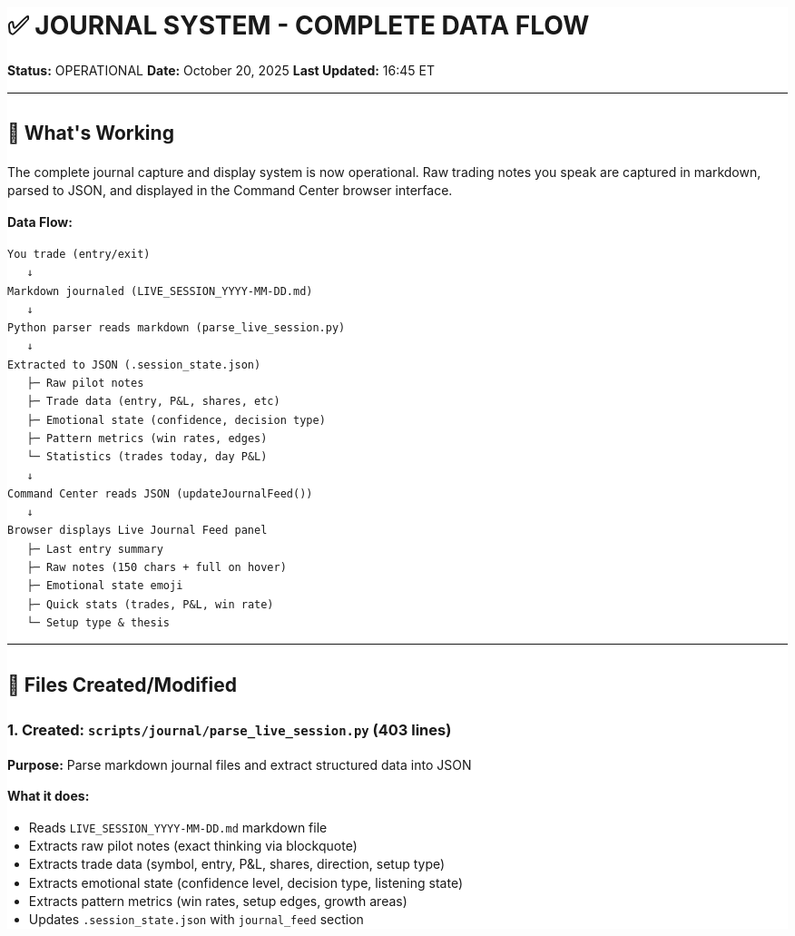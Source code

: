 # ✅ JOURNAL SYSTEM - COMPLETE DATA FLOW

**Status:** OPERATIONAL
**Date:** October 20, 2025
**Last Updated:** 16:45 ET

---

## 🎯 What's Working

The complete journal capture and display system is now operational. Raw trading notes you speak are captured in markdown, parsed to JSON, and displayed in the Command Center browser interface.

**Data Flow:**
```
You trade (entry/exit)
   ↓
Markdown journaled (LIVE_SESSION_YYYY-MM-DD.md)
   ↓
Python parser reads markdown (parse_live_session.py)
   ↓
Extracted to JSON (.session_state.json)
   ├─ Raw pilot notes
   ├─ Trade data (entry, P&L, shares, etc)
   ├─ Emotional state (confidence, decision type)
   ├─ Pattern metrics (win rates, edges)
   └─ Statistics (trades today, day P&L)
   ↓
Command Center reads JSON (updateJournalFeed())
   ↓
Browser displays Live Journal Feed panel
   ├─ Last entry summary
   ├─ Raw notes (150 chars + full on hover)
   ├─ Emotional state emoji
   ├─ Quick stats (trades, P&L, win rate)
   └─ Setup type & thesis
```

---

## 📁 Files Created/Modified

### 1. **Created: `scripts/journal/parse_live_session.py`** (403 lines)
**Purpose:** Parse markdown journal files and extract structured data into JSON

**What it does:**
- Reads `LIVE_SESSION_YYYY-MM-DD.md` markdown file
- Extracts raw pilot notes (exact thinking via blockquote)
- Extracts trade data (symbol, entry, P&L, shares, direction, setup type)
- Extracts emotional state (confidence level, decision type, listening state)
- Extracts pattern metrics (win rates, setup edges, growth areas)
- Updates `.session_state.json` with `journal_feed` section
